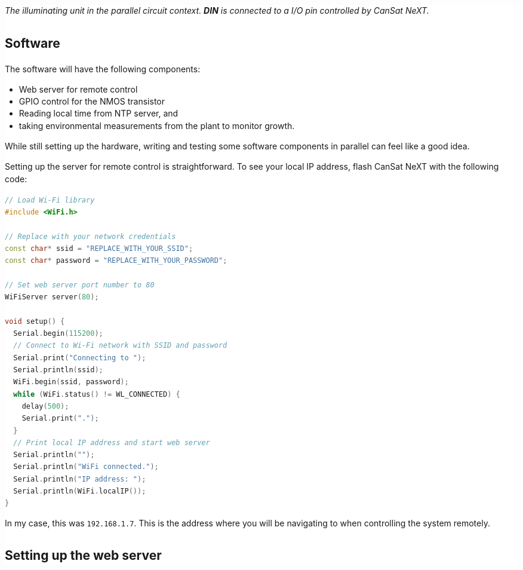 *The illuminating unit in the parallel circuit context. **DIN** is connected to a I/O pin controlled by CanSat NeXT.* 

## Software

The software will have the following components:

* Web server for remote control
* GPIO control for the NMOS transistor
* Reading local time from NTP server, and
* taking environmental measurements from the plant to monitor growth.

While still setting up the hardware, writing and testing some software components in parallel can feel like a good idea.

Setting up the server for remote control is straightforward. To see your local IP address, flash CanSat NeXT with the following code:

```cpp
// Load Wi-Fi library
#include <WiFi.h>

// Replace with your network credentials
const char* ssid = "REPLACE_WITH_YOUR_SSID";
const char* password = "REPLACE_WITH_YOUR_PASSWORD";

// Set web server port number to 80
WiFiServer server(80);

void setup() {
  Serial.begin(115200);
  // Connect to Wi-Fi network with SSID and password
  Serial.print("Connecting to ");
  Serial.println(ssid);
  WiFi.begin(ssid, password);
  while (WiFi.status() != WL_CONNECTED) {
    delay(500);
    Serial.print(".");
  }
  // Print local IP address and start web server
  Serial.println("");
  Serial.println("WiFi connected.");
  Serial.println("IP address: ");
  Serial.println(WiFi.localIP());
}
```

In my case, this was `192.168.1.7`. This is the address where you will be navigating to when controlling the system remotely.

## Setting up the web server
